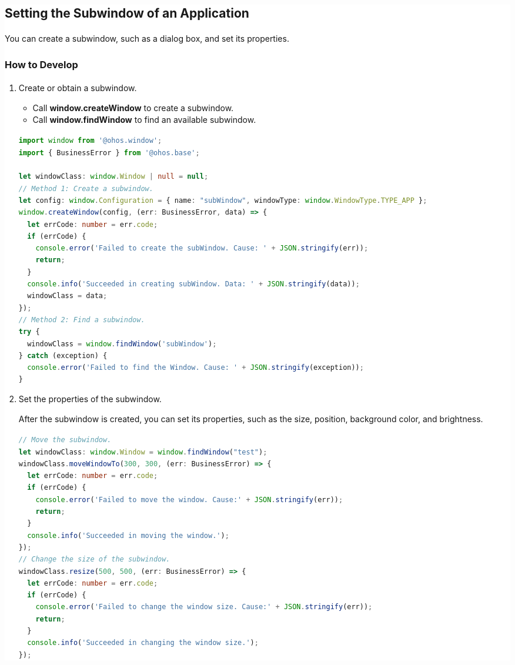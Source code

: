 
## Setting the Subwindow of an Application

You can create a subwindow, such as a dialog box, and set its properties.


### How to Develop

1. Create or obtain a subwindow.

   - Call **window.createWindow** to create a subwindow.
   - Call **window.findWindow** to find an available subwindow.

   ```ts
   import window from '@ohos.window';
   import { BusinessError } from '@ohos.base';
   
   let windowClass: window.Window | null = null;
   // Method 1: Create a subwindow.
   let config: window.Configuration = { name: "subWindow", windowType: window.WindowType.TYPE_APP };
   window.createWindow(config, (err: BusinessError, data) => {
     let errCode: number = err.code;
     if (errCode) {
       console.error('Failed to create the subWindow. Cause: ' + JSON.stringify(err));
       return;
     }
     console.info('Succeeded in creating subWindow. Data: ' + JSON.stringify(data));
     windowClass = data;
   });
   // Method 2: Find a subwindow.
   try {
     windowClass = window.findWindow('subWindow');
   } catch (exception) {
     console.error('Failed to find the Window. Cause: ' + JSON.stringify(exception));
   }
   ```

2. Set the properties of the subwindow.

   After the subwindow is created, you can set its properties, such as the size, position, background color, and brightness.

   ```ts
   // Move the subwindow.
   let windowClass: window.Window = window.findWindow("test");
   windowClass.moveWindowTo(300, 300, (err: BusinessError) => {
     let errCode: number = err.code;
     if (errCode) {
       console.error('Failed to move the window. Cause:' + JSON.stringify(err));
       return;
     }
     console.info('Succeeded in moving the window.');
   });
   // Change the size of the subwindow.
   windowClass.resize(500, 500, (err: BusinessError) => {
     let errCode: number = err.code;
     if (errCode) {
       console.error('Failed to change the window size. Cause:' + JSON.stringify(err));
       return;
     }
     console.info('Succeeded in changing the window size.');
   });
   ```
